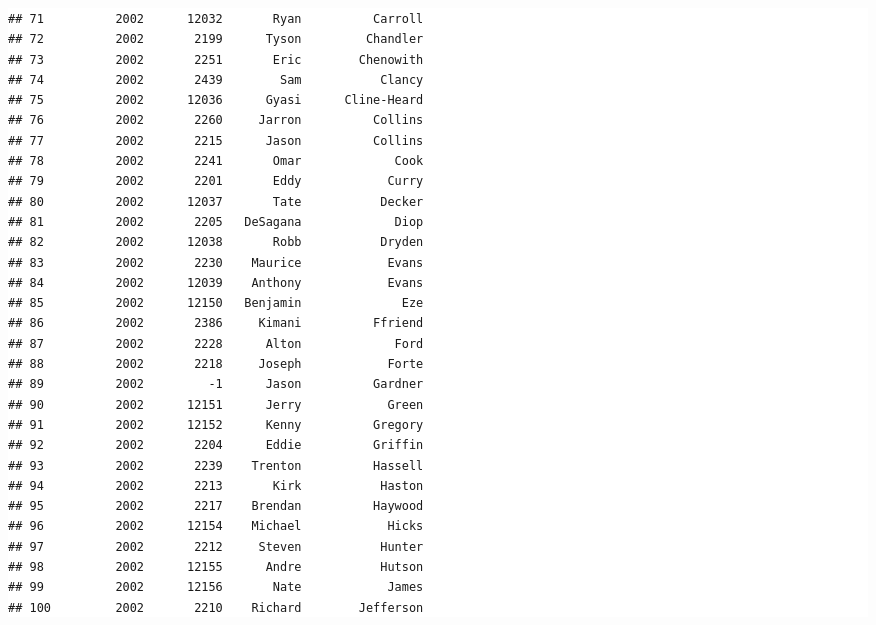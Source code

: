     ## 71          2002      12032       Ryan          Carroll
    ## 72          2002       2199      Tyson         Chandler
    ## 73          2002       2251       Eric        Chenowith
    ## 74          2002       2439        Sam           Clancy
    ## 75          2002      12036      Gyasi      Cline-Heard
    ## 76          2002       2260     Jarron          Collins
    ## 77          2002       2215      Jason          Collins
    ## 78          2002       2241       Omar             Cook
    ## 79          2002       2201       Eddy            Curry
    ## 80          2002      12037       Tate           Decker
    ## 81          2002       2205   DeSagana             Diop
    ## 82          2002      12038       Robb           Dryden
    ## 83          2002       2230    Maurice            Evans
    ## 84          2002      12039    Anthony            Evans
    ## 85          2002      12150   Benjamin              Eze
    ## 86          2002       2386     Kimani          Ffriend
    ## 87          2002       2228      Alton             Ford
    ## 88          2002       2218     Joseph            Forte
    ## 89          2002         -1      Jason          Gardner
    ## 90          2002      12151      Jerry            Green
    ## 91          2002      12152      Kenny          Gregory
    ## 92          2002       2204      Eddie          Griffin
    ## 93          2002       2239    Trenton          Hassell
    ## 94          2002       2213       Kirk           Haston
    ## 95          2002       2217    Brendan          Haywood
    ## 96          2002      12154    Michael            Hicks
    ## 97          2002       2212     Steven           Hunter
    ## 98          2002      12155      Andre           Hutson
    ## 99          2002      12156       Nate            James
    ## 100         2002       2210    Richard        Jefferson